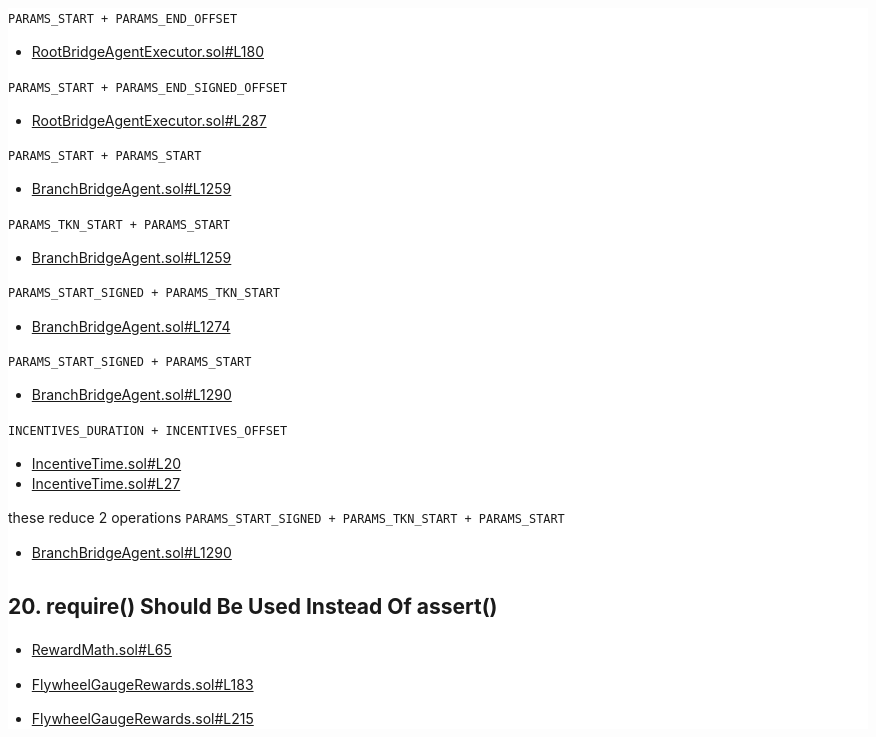 `PARAMS_START + PARAMS_END_OFFSET` 
- [RootBridgeAgentExecutor.sol#L180](https://github.com/code-423n4/2023-05-maia/blob/main/src/ulysses-omnichain/RootBridgeAgentExecutor.sol#L180)

`PARAMS_START + PARAMS_END_SIGNED_OFFSET`
- [RootBridgeAgentExecutor.sol#L287](https://github.com/code-423n4/2023-05-maia/blob/main/src/ulysses-omnichain/RootBridgeAgentExecutor.sol#L287)

`PARAMS_START + PARAMS_START`
- [BranchBridgeAgent.sol#L1259](https://github.com/code-423n4/2023-05-maia/blob/main/src/ulysses-omnichain/BranchBridgeAgent.sol#L1259)

`PARAMS_TKN_START + PARAMS_START`
- [BranchBridgeAgent.sol#L1259](https://github.com/code-423n4/2023-05-maia/blob/main/src/ulysses-omnichain/BranchBridgeAgent.sol#L1259)

`PARAMS_START_SIGNED + PARAMS_TKN_START`
- [BranchBridgeAgent.sol#L1274](https://github.com/code-423n4/2023-05-maia/blob/main/src/ulysses-omnichain/BranchBridgeAgent.sol#L1274)

`PARAMS_START_SIGNED + PARAMS_START` 
- [BranchBridgeAgent.sol#L1290](https://github.com/code-423n4/2023-05-maia/blob/main/src/ulysses-omnichain/BranchBridgeAgent.sol#L1290)

`INCENTIVES_DURATION + INCENTIVES_OFFSET`
- [IncentiveTime.sol#L20](https://github.com/code-423n4/2023-05-maia/blob/main/src/uni-v3-staker/libraries/IncentiveTime.sol#L20)
- [IncentiveTime.sol#L27](https://github.com/code-423n4/2023-05-maia/blob/main/src/uni-v3-staker/libraries/IncentiveTime.sol#L27)


these reduce 2 operations
`PARAMS_START_SIGNED + PARAMS_TKN_START + PARAMS_START`
- [BranchBridgeAgent.sol#L1290](https://github.com/code-423n4/2023-05-maia/blob/main/src/ulysses-omnichain/BranchBridgeAgent.sol#L1290)


## 20. require() Should Be Used Instead Of assert()

- [RewardMath.sol#L65](https://github.com/code-423n4/2023-05-maia/blob/main/src/uni-v3-staker/libraries/RewardMath.sol#L65)

- [FlywheelGaugeRewards.sol#L183](https://github.com/code-423n4/2023-05-maia/blob/main/src/rewards/rewards/FlywheelGaugeRewards.sol#L183)
- [FlywheelGaugeRewards.sol#L215](https://github.com/code-423n4/2023-05-maia/blob/main/src/rewards/rewards/FlywheelGaugeRewards.sol#L215)
